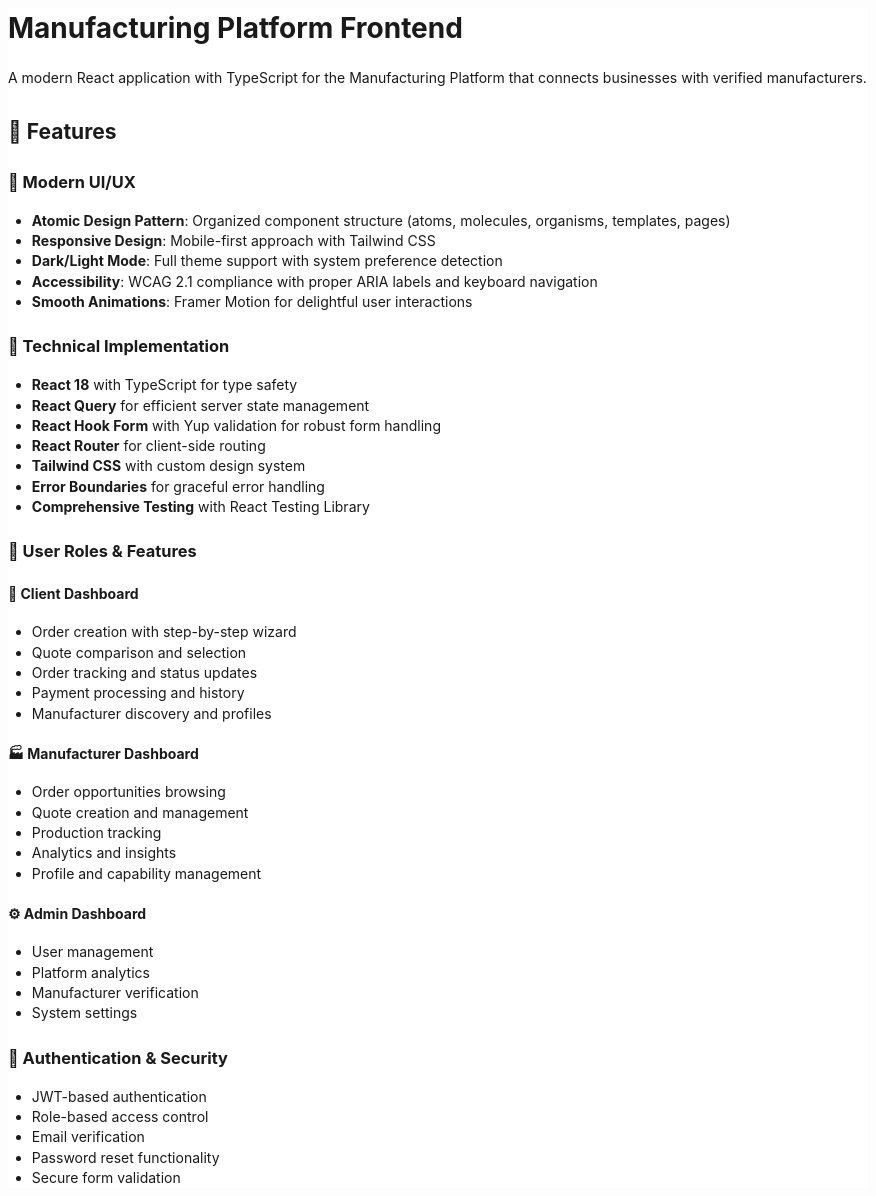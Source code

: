 # Manufacturing Platform Frontend

A modern React application with TypeScript for the Manufacturing Platform that connects businesses with verified manufacturers.

## 🚀 Features

### 🎨 Modern UI/UX
- **Atomic Design Pattern**: Organized component structure (atoms, molecules, organisms, templates, pages)
- **Responsive Design**: Mobile-first approach with Tailwind CSS
- **Dark/Light Mode**: Full theme support with system preference detection
- **Accessibility**: WCAG 2.1 compliance with proper ARIA labels and keyboard navigation
- **Smooth Animations**: Framer Motion for delightful user interactions

### 🔧 Technical Implementation
- **React 18** with TypeScript for type safety
- **React Query** for efficient server state management
- **React Hook Form** with Yup validation for robust form handling
- **React Router** for client-side routing
- **Tailwind CSS** with custom design system
- **Error Boundaries** for graceful error handling
- **Comprehensive Testing** with React Testing Library

### 👥 User Roles & Features

#### 🛒 Client Dashboard
- Order creation with step-by-step wizard
- Quote comparison and selection
- Order tracking and status updates
- Payment processing and history
- Manufacturer discovery and profiles

#### 🏭 Manufacturer Dashboard
- Order opportunities browsing
- Quote creation and management
- Production tracking
- Analytics and insights
- Profile and capability management

#### ⚙️ Admin Dashboard
- User management
- Platform analytics
- Manufacturer verification
- System settings

### 🔐 Authentication & Security
- JWT-based authentication
- Role-based access control
- Email verification
- Password reset functionality
- Secure form validation
